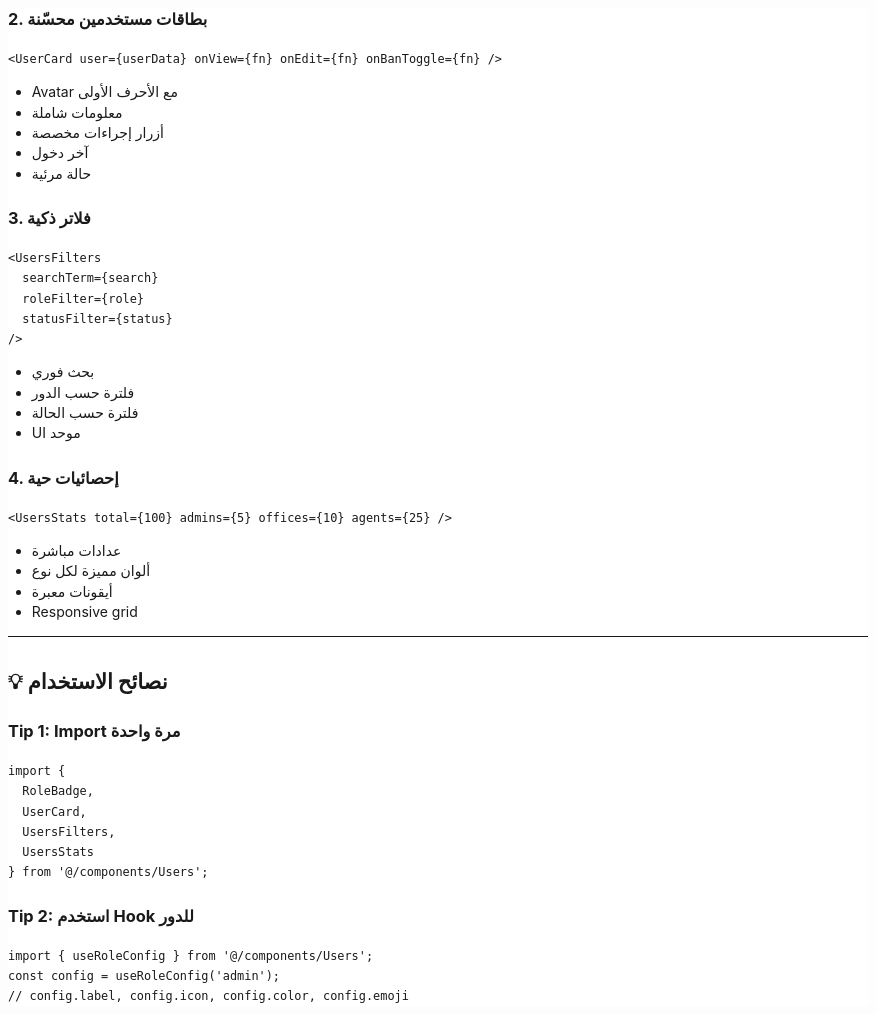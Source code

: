 ### 2. بطاقات مستخدمين محسّنة
```tsx
<UserCard user={userData} onView={fn} onEdit={fn} onBanToggle={fn} />
```
- Avatar مع الأحرف الأولى
- معلومات شاملة
- أزرار إجراءات مخصصة
- آخر دخول
- حالة مرئية

### 3. فلاتر ذكية
```tsx
<UsersFilters 
  searchTerm={search}
  roleFilter={role}
  statusFilter={status}
/>
```
- بحث فوري
- فلترة حسب الدور
- فلترة حسب الحالة
- UI موحد

### 4. إحصائيات حية
```tsx
<UsersStats total={100} admins={5} offices={10} agents={25} />
```
- عدادات مباشرة
- ألوان مميزة لكل نوع
- أيقونات معبرة
- Responsive grid

---

## 💡 نصائح الاستخدام

### Tip 1: Import مرة واحدة
```tsx
import { 
  RoleBadge, 
  UserCard, 
  UsersFilters, 
  UsersStats 
} from '@/components/Users';
```

### Tip 2: استخدم Hook للدور
```tsx
import { useRoleConfig } from '@/components/Users';
const config = useRoleConfig('admin');
// config.label, config.icon, config.color, config.emoji
```
